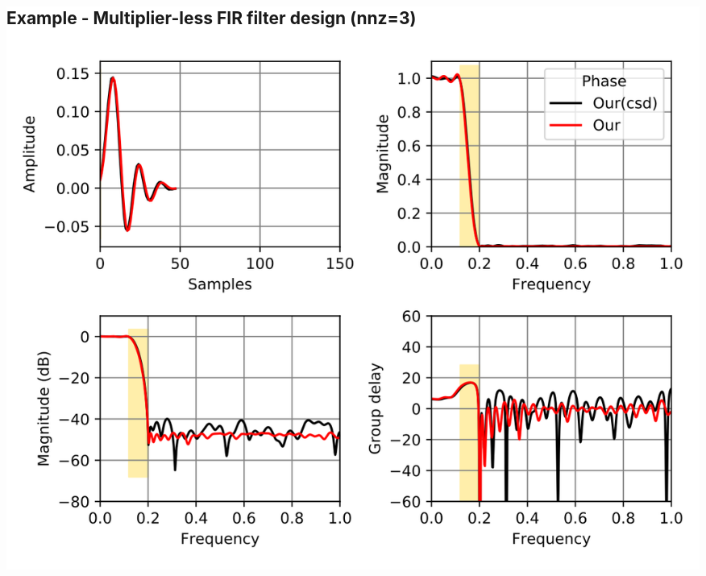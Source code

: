 ## Example - Multiplier-less FIR filter design (nnz=3)

![Lowpass](ellipsoid.files/csdlowpass.svg)


